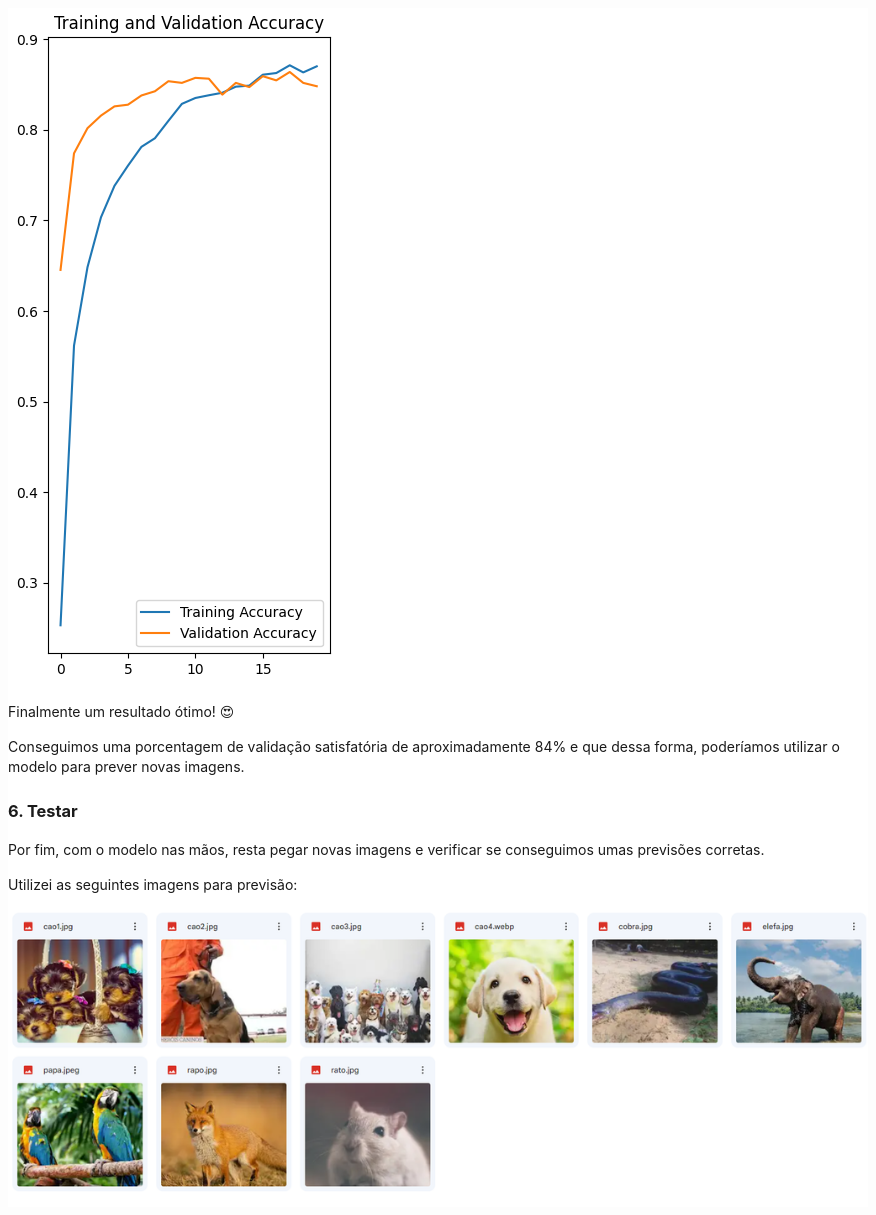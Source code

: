 ![Alt text](imagens/image-7.png)

Finalmente um resultado ótimo! 😍

Conseguimos uma porcentagem de validação satisfatória de aproximadamente 84% e que dessa forma, poderíamos utilizar o modelo para prever novas imagens.

### 6. Testar

Por fim, com o modelo nas mãos, resta pegar novas imagens e verificar se conseguimos umas previsões corretas.

Utilizei as seguintes imagens para previsão:

![Alt text](imagens/image-8.png)
